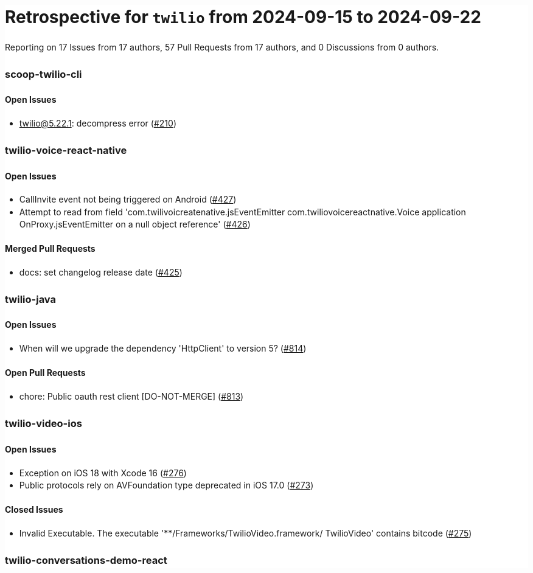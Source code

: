 # Retrospective for `twilio` from 2024-09-15 to 2024-09-22

Reporting on 17 Issues from 17 authors, 57 Pull Requests from 17 authors, and 0 Discussions from 0 authors.


### scoop-twilio-cli

#### Open Issues

- twilio@5.22.1: decompress error ([#210](https://github.com/twilio/scoop-twilio-cli/issues/210))

### twilio-voice-react-native

#### Open Issues

- CallInvite event not being triggered on Android ([#427](https://github.com/twilio/twilio-voice-react-native/issues/427))
- Attempt to read from field 'com.twilivoicreatenative.jsEventEmitter com.twiliovoicereactnative.Voice application OnProxy.jsEventEmitter on a null object reference' ([#426](https://github.com/twilio/twilio-voice-react-native/issues/426))

#### Merged Pull Requests

- docs: set changelog release date ([#425](https://github.com/twilio/twilio-voice-react-native/pull/425))

### twilio-java

#### Open Issues

- When will we upgrade the dependency 'HttpClient' to version 5? ([#814](https://github.com/twilio/twilio-java/issues/814))

#### Open Pull Requests

- chore: Public oauth rest client [DO-NOT-MERGE] ([#813](https://github.com/twilio/twilio-java/pull/813))

### twilio-video-ios

#### Open Issues

- Exception on iOS 18 with Xcode 16 ([#276](https://github.com/twilio/twilio-video-ios/issues/276))
- Public protocols rely on AVFoundation type deprecated in iOS 17.0 ([#273](https://github.com/twilio/twilio-video-ios/issues/273))

#### Closed Issues

- Invalid Executable. The executable '**/Frameworks/TwilioVideo.framework/ TwilioVideo' contains bitcode ([#275](https://github.com/twilio/twilio-video-ios/issues/275))

### twilio-conversations-demo-react
